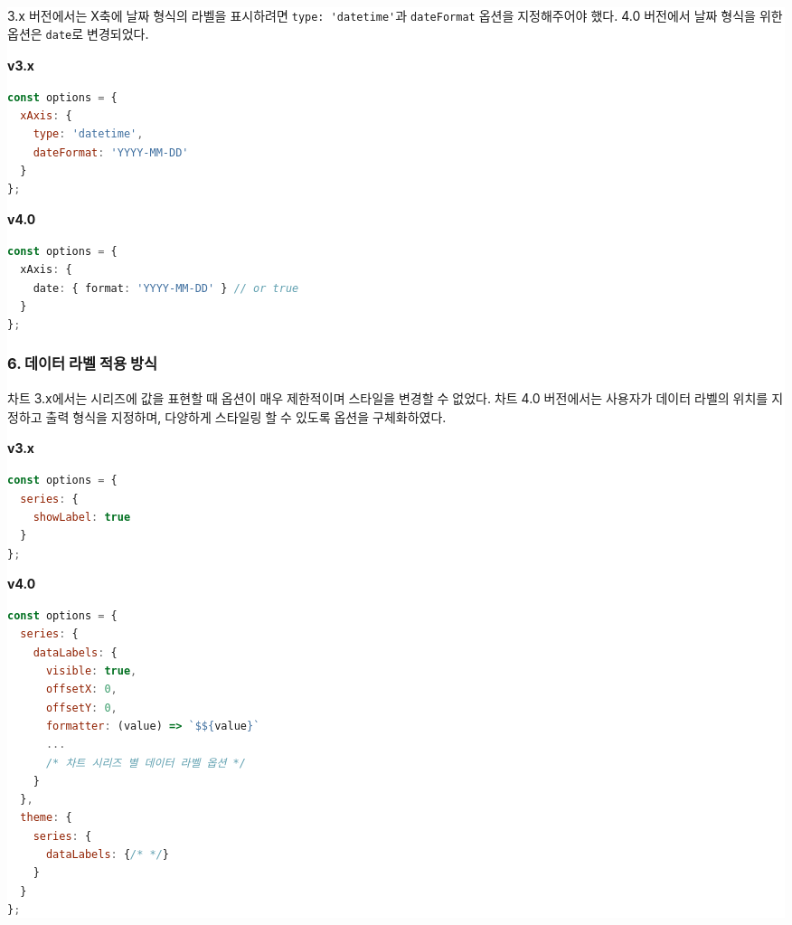 3.x 버전에서는 X축에 날짜 형식의 라벨을 표시하려면 `type: 'datetime'`과 `dateFormat` 옵션을 지정해주어야 했다. 4.0 버전에서 날짜 형식을 위한 옵션은 `date`로 변경되었다.

**v3.x**
```js
const options = {
  xAxis: {
    type: 'datetime',
    dateFormat: 'YYYY-MM-DD'
  }
};
```

**v4.0**
```ts
const options = {
  xAxis: {
    date: { format: 'YYYY-MM-DD' } // or true
  }
};
```


### 6. 데이터 라벨 적용 방식
차트 3.x에서는 시리즈에 값을 표현할 때 옵션이 매우 제한적이며 스타일을 변경할 수 없었다. 차트 4.0 버전에서는 사용자가 데이터 라벨의 위치를 지정하고 출력 형식을 지정하며, 다양하게 스타일링 할 수 있도록 옵션을 구체화하였다.

**v3.x**
```js
const options = {
  series: {
    showLabel: true
  }
};
```

**v4.0**
```js
const options = {
  series: {
    dataLabels: {
      visible: true,
      offsetX: 0,
      offsetY: 0,
      formatter: (value) => `$${value}`
      ...
      /* 차트 시리즈 별 데이터 라벨 옵션 */
    }
  },
  theme: {
    series: {
      dataLabels: {/* */}
    }
  }
};
```
